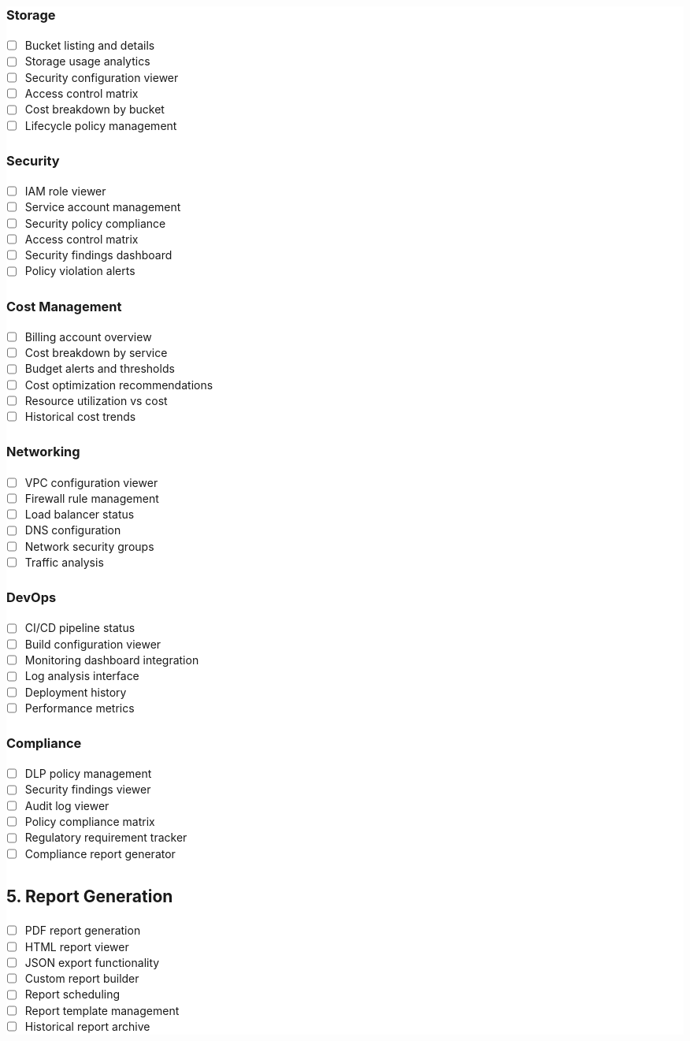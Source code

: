 ### Storage
- [ ] Bucket listing and details
- [ ] Storage usage analytics
- [ ] Security configuration viewer
- [ ] Access control matrix
- [ ] Cost breakdown by bucket
- [ ] Lifecycle policy management

### Security
- [ ] IAM role viewer
- [ ] Service account management
- [ ] Security policy compliance
- [ ] Access control matrix
- [ ] Security findings dashboard
- [ ] Policy violation alerts

### Cost Management
- [ ] Billing account overview
- [ ] Cost breakdown by service
- [ ] Budget alerts and thresholds
- [ ] Cost optimization recommendations
- [ ] Resource utilization vs cost
- [ ] Historical cost trends

### Networking
- [ ] VPC configuration viewer
- [ ] Firewall rule management
- [ ] Load balancer status
- [ ] DNS configuration
- [ ] Network security groups
- [ ] Traffic analysis

### DevOps
- [ ] CI/CD pipeline status
- [ ] Build configuration viewer
- [ ] Monitoring dashboard integration
- [ ] Log analysis interface
- [ ] Deployment history
- [ ] Performance metrics

### Compliance
- [ ] DLP policy management
- [ ] Security findings viewer
- [ ] Audit log viewer
- [ ] Policy compliance matrix
- [ ] Regulatory requirement tracker
- [ ] Compliance report generator

## 5. Report Generation
- [ ] PDF report generation
- [ ] HTML report viewer
- [ ] JSON export functionality
- [ ] Custom report builder
- [ ] Report scheduling
- [ ] Report template management
- [ ] Historical report archive

